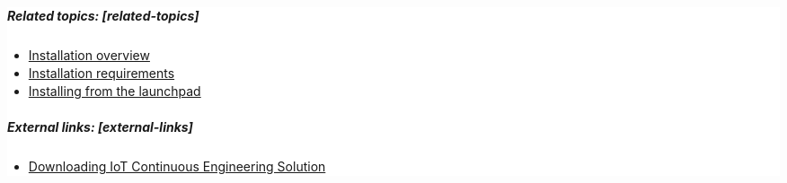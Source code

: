 ##### Related topics: [related-topics]

-   [Installation
    overview](IoTContinuousEngineeringSolutionInstallationRoadmap6061)
-   [Installation
    requirements](IoTContinuousEngineeringSolutionInstallationRequirements6061)
-   [Installing from the
    launchpad](IoTContinuousEngineeringSolutionInstallWizard6061)

##### External links: [external-links]

-   [Downloading IoT Continuous Engineering
    Solution](https://jazz.net/downloads/continuous-engineering-solution/)
